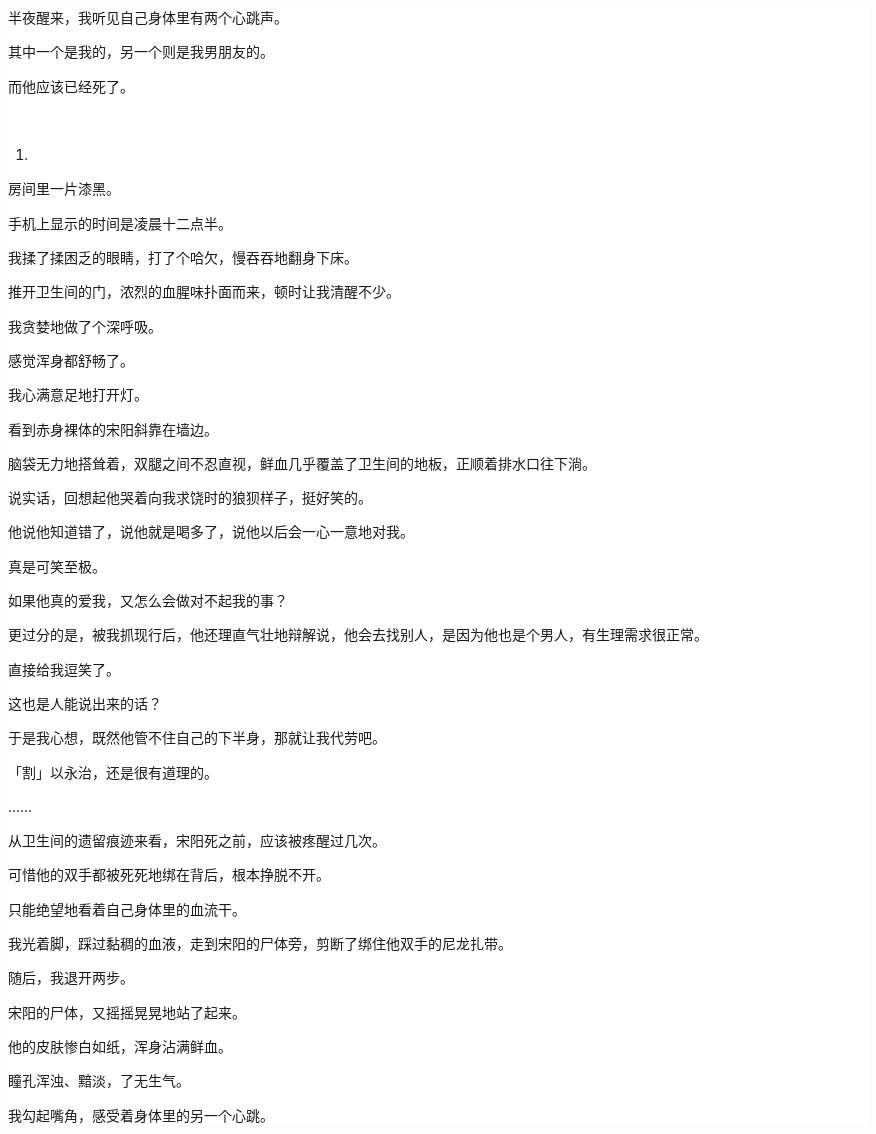 半夜醒来，我听见自己身体里有两个心跳声。

其中一个是我的，另一个则是我男朋友的。

而他应该已经死了。

 

1.

房间里一片漆黑。

手机上显示的时间是凌晨十二点半。

我揉了揉困乏的眼睛，打了个哈欠，慢吞吞地翻身下床。

推开卫生间的门，浓烈的血腥味扑面而来，顿时让我清醒不少。

我贪婪地做了个深呼吸。

感觉浑身都舒畅了。

我心满意足地打开灯。

看到赤身裸体的宋阳斜靠在墙边。

脑袋无力地搭耸着，双腿之间不忍直视，鲜血几乎覆盖了卫生间的地板，正顺着排水口往下淌。

说实话，回想起他哭着向我求饶时的狼狈样子，挺好笑的。

他说他知道错了，说他就是喝多了，说他以后会一心一意地对我。

真是可笑至极。

如果他真的爱我，又怎么会做对不起我的事？

更过分的是，被我抓现行后，他还理直气壮地辩解说，他会去找别人，是因为他也是个男人，有生理需求很正常。

直接给我逗笑了。

这也是人能说出来的话？

于是我心想，既然他管不住自己的下半身，那就让我代劳吧。

「割」以永治，还是很有道理的。

……

从卫生间的遗留痕迹来看，宋阳死之前，应该被疼醒过几次。

可惜他的双手都被死死地绑在背后，根本挣脱不开。

只能绝望地看着自己身体里的血流干。

我光着脚，踩过黏稠的血液，走到宋阳的尸体旁，剪断了绑住他双手的尼龙扎带。

随后，我退开两步。

宋阳的尸体，又摇摇晃晃地站了起来。

他的皮肤惨白如纸，浑身沾满鲜血。

瞳孔浑浊、黯淡，了无生气。

我勾起嘴角，感受着身体里的另一个心跳。
